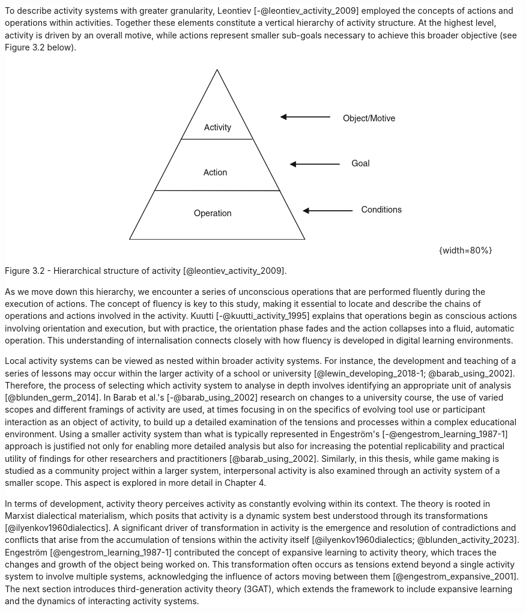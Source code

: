 To describe activity systems with greater granularity, Leontiev [-@leontiev_activity_2009] employed the concepts of actions and operations within activities. Together these elements constitute a vertical hierarchy of activity structure. At the highest level, activity is driven by an overall motive, while actions represent smaller sub-goals necessary to achieve this broader objective (see Figure 3.2 below).

![](./Pictures/At_dia_7_hierarchy_v2.png){width=80%}

Figure 3.2 - Hierarchical structure of activity [@leontiev_activity_2009].

As we move down this hierarchy, we encounter a series of unconscious operations that are performed fluently during the execution of actions. The concept of fluency is key to this study, making it essential to locate and describe the chains of operations and actions involved in the activity. Kuutti [-@kuutti_activity_1995] explains that operations begin as conscious actions involving orientation and execution, but with practice, the orientation phase fades and the action collapses into a fluid, automatic operation. This understanding of internalisation connects closely with how fluency is developed in digital learning environments.

Local activity systems can be viewed as nested within broader activity systems. For instance, the development and teaching of a series of lessons may occur within the larger activity of a school or university [@lewin_developing_2018-1; @barab_using_2002]. Therefore, the process of selecting which activity system to analyse in depth involves identifying an appropriate unit of analysis [@blunden_germ_2014]. In Barab et al.'s [-@barab_using_2002] research on changes to a university course, the use of varied scopes and different framings of activity are used, at times focusing in on the specifics of evolving tool use or participant interaction as an object of activity, to build up a detailed examination of the tensions and processes within a complex educational environment. Using a smaller activity system than what is typically represented in Engeström's [-@engestrom_learning_1987-1] approach  is justified not only for enabling more detailed analysis but also for increasing the potential replicability and practical utility of findings for other researchers and practitioners [@barab_using_2002]. Similarly, in this thesis, while game making is studied as a community project within a larger system, interpersonal activity is also examined through an activity system of a smaller scope. This aspect is explored in more detail in Chapter 4.

In terms of development, activity theory perceives activity as constantly evolving within its context. The theory is rooted in Marxist dialectical materialism, which posits that activity is a dynamic system best understood through its transformations [@ilyenkov1960dialectics]. A significant driver of transformation in activity is the emergence and resolution of contradictions and conflicts that arise from the accumulation of tensions within the activity itself [@ilyenkov1960dialectics; @blunden_activity_2023]. Engeström [@engestrom_learning_1987-1] contributed the concept of expansive learning to activity theory, which traces the changes and growth of the object being worked on. This transformation often occurs as tensions extend beyond a single activity system to involve multiple systems, acknowledging the influence of actors moving between them [@engestrom_expansive_2001]. The next section introduces third-generation activity theory (3GAT), which extends the framework to include expansive learning and the dynamics of interacting activity systems.


[^cn]: For a comprehensive analysis of systemic contradictions, see the work of Engeström and Cakir [@cakir_contradictions_2022; @engestrom_discursive_2011].